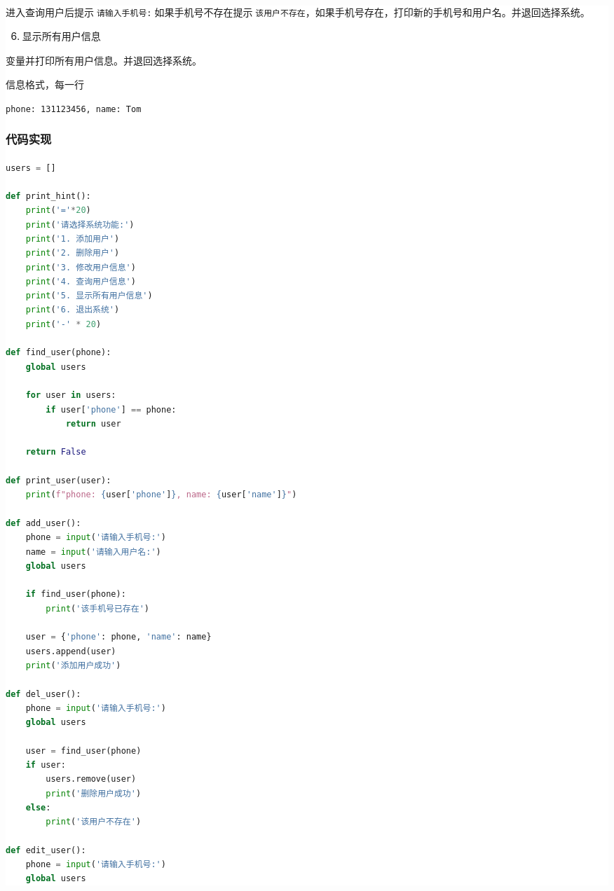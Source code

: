 进入查询用户后提示 `请输入手机号:` 如果手机号不存在提示 `该用户不存在`，如果手机号存在，打印新的手机号和用户名。并退回选择系统。

6. 显示所有用户信息

变量并打印所有用户信息。并退回选择系统。

信息格式，每一行

```shell
phone: 131123456, name: Tom
```

### 代码实现

```python
users = []

def print_hint():
    print('='*20)
    print('请选择系统功能:')
    print('1. 添加用户')
    print('2. 删除用户')
    print('3. 修改用户信息')
    print('4. 查询用户信息')
    print('5. 显示所有用户信息')
    print('6. 退出系统')
    print('-' * 20)

def find_user(phone):
    global users

    for user in users:
        if user['phone'] == phone:
            return user

    return False

def print_user(user):
    print(f"phone: {user['phone']}, name: {user['name']}")

def add_user():
    phone = input('请输入手机号:')
    name = input('请输入用户名:')
    global users

    if find_user(phone):
        print('该手机号已存在')

    user = {'phone': phone, 'name': name}
    users.append(user)
    print('添加用户成功')

def del_user():
    phone = input('请输入手机号:')
    global users

    user = find_user(phone)
    if user:
        users.remove(user)
        print('删除用户成功')
    else:
        print('该用户不存在')

def edit_user():
    phone = input('请输入手机号:')
    global users
```